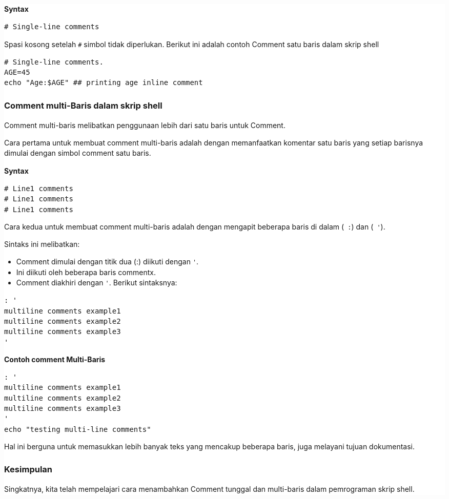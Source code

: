 <b>Syntax</b>

<pre># Single-line comments</pre>

Spasi kosong setelah `#` simbol tidak diperlukan. Berikut ini adalah contoh Comment satu baris dalam skrip shell

<pre># Single-line comments.
AGE=45
echo "Age:$AGE" ## printing age inline comment</pre>

### Comment multi-Baris dalam skrip shell

Comment multi-baris melibatkan penggunaan lebih dari satu baris untuk Comment.

Cara pertama untuk membuat comment multi-baris adalah dengan memanfaatkan komentar satu baris yang setiap barisnya dimulai dengan simbol comment satu baris.

<b>Syntax</b>

<pre># Line1 comments
# Line1 comments
# Line1 comments</pre>

Cara kedua untuk membuat comment multi-baris adalah dengan mengapit beberapa baris di dalam (` :`) dan (` '`).

Sintaks ini melibatkan:

- Comment dimulai dengan titik dua (:) diikuti dengan `'`.
- Ini diikuti oleh beberapa baris commentx.
- Comment diakhiri dengan `'`. Berikut sintaksnya:

<pre>: '
multiline comments example1
multiline comments example2
multiline comments example3
'</pre>

<b>Contoh comment Multi-Baris</b>

<pre>: '
multiline comments example1
multiline comments example2
multiline comments example3
'
echo "testing multi-line comments"</pre>

Hal ini berguna untuk memasukkan lebih banyak teks yang mencakup beberapa baris, juga melayani tujuan dokumentasi.

### Kesimpulan

Singkatnya, kita telah mempelajari cara menambahkan Comment tunggal dan multi-baris dalam pemrograman skrip shell.
